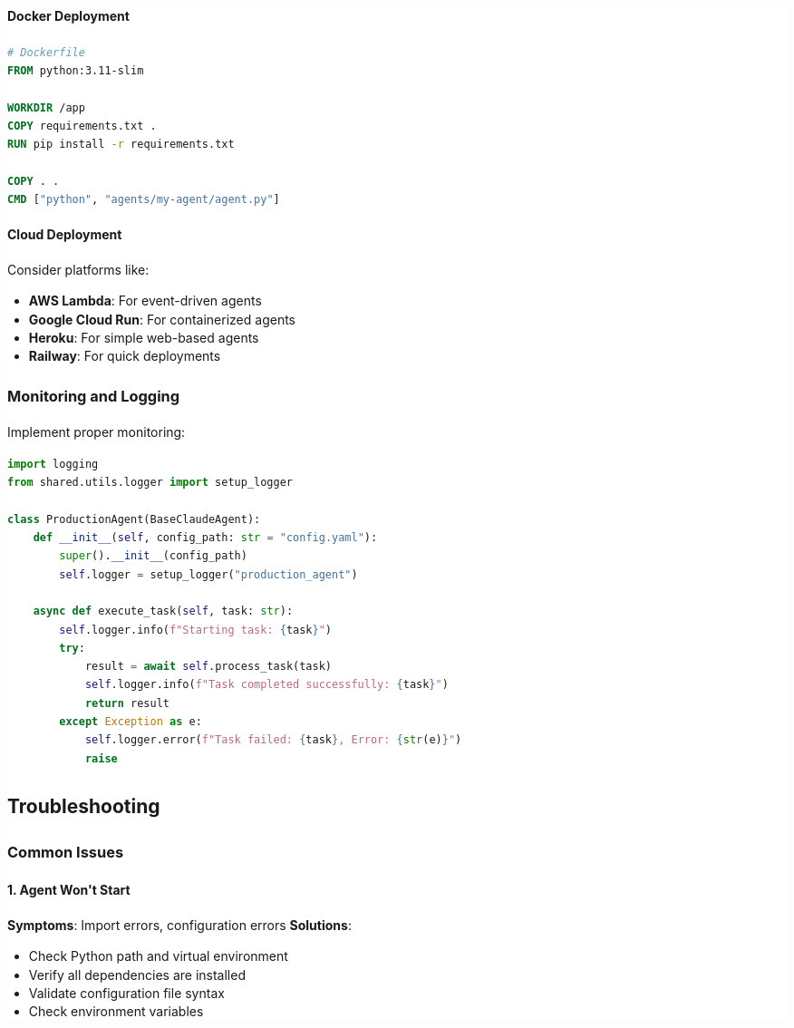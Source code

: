#### Docker Deployment
```dockerfile
# Dockerfile
FROM python:3.11-slim

WORKDIR /app
COPY requirements.txt .
RUN pip install -r requirements.txt

COPY . .
CMD ["python", "agents/my-agent/agent.py"]
```

#### Cloud Deployment
Consider platforms like:
- **AWS Lambda**: For event-driven agents
- **Google Cloud Run**: For containerized agents
- **Heroku**: For simple web-based agents
- **Railway**: For quick deployments

### Monitoring and Logging

Implement proper monitoring:

```python
import logging
from shared.utils.logger import setup_logger

class ProductionAgent(BaseClaudeAgent):
    def __init__(self, config_path: str = "config.yaml"):
        super().__init__(config_path)
        self.logger = setup_logger("production_agent")
    
    async def execute_task(self, task: str):
        self.logger.info(f"Starting task: {task}")
        try:
            result = await self.process_task(task)
            self.logger.info(f"Task completed successfully: {task}")
            return result
        except Exception as e:
            self.logger.error(f"Task failed: {task}, Error: {str(e)}")
            raise
```

## Troubleshooting

### Common Issues

#### 1. Agent Won't Start
**Symptoms**: Import errors, configuration errors
**Solutions**:
- Check Python path and virtual environment
- Verify all dependencies are installed
- Validate configuration file syntax
- Check environment variables
